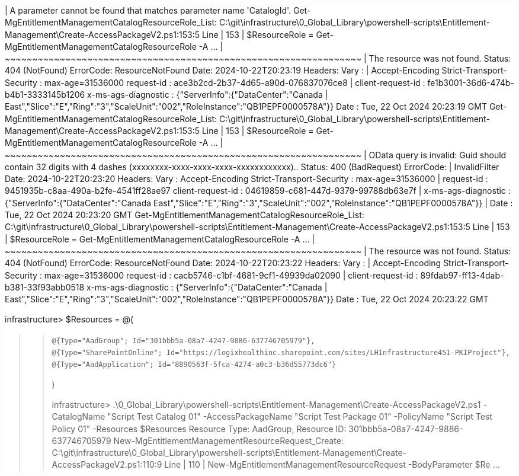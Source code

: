 | A parameter cannot be found that matches parameter name 'CatalogId'.
Get-MgEntitlementManagementCatalogResourceRole_List: C:\git\infrastructure\0_Global_Library\powershell-scripts\Entitlement-Management\Create-AccessPackageV2.ps1:153:5
Line |
153 | $ResourceRole = Get-MgEntitlementManagementCatalogResourceRole -A …
| ~~~~~~~~~~~~~~~~~~~~~~~~~~~~~~~~~~~~~~~~~~~~~~~~~~~~~~~~~~~~~~~~~
| The resource was not found. Status: 404 (NotFound) ErrorCode: ResourceNotFound Date: 2024-10-22T20:23:19 Headers: Vary :
| Accept-Encoding Strict-Transport-Security : max-age=31536000 request-id : ace3b2cd-2b37-4d65-a90d-076837076ce8
| client-request-id : fe1b3001-36d6-474b-b4b1-3333145b1206 x-ms-ags-diagnostic : {"ServerInfo":{"DataCenter":"Canada
| East","Slice":"E","Ring":"3","ScaleUnit":"002","RoleInstance":"QB1PEPF0000578A"}} Date : Tue, 22 Oct 2024 20:23:19 GMT
Get-MgEntitlementManagementCatalogResourceRole_List: C:\git\infrastructure\0_Global_Library\powershell-scripts\Entitlement-Management\Create-AccessPackageV2.ps1:153:5
Line |
153 | $ResourceRole = Get-MgEntitlementManagementCatalogResourceRole -A …
| ~~~~~~~~~~~~~~~~~~~~~~~~~~~~~~~~~~~~~~~~~~~~~~~~~~~~~~~~~~~~~~~~~
| OData query is invalid: Guid should contain 32 digits with 4 dashes (xxxxxxxx-xxxx-xxxx-xxxx-xxxxxxxxxxxx).. Status: 400 (BadRequest) ErrorCode:
| InvalidFilter Date: 2024-10-22T20:23:20 Headers: Vary : Accept-Encoding Strict-Transport-Security : max-age=31536000
| request-id : 9451935b-c8aa-490a-b2fe-4541ff28ae97 client-request-id : 04619859-c681-447d-9379-99788db63e7f
| x-ms-ags-diagnostic : {"ServerInfo":{"DataCenter":"Canada East","Slice":"E","Ring":"3","ScaleUnit":"002","RoleInstance":"QB1PEPF0000578A"}}
| Date : Tue, 22 Oct 2024 20:23:20 GMT
Get-MgEntitlementManagementCatalogResourceRole_List: C:\git\infrastructure\0_Global_Library\powershell-scripts\Entitlement-Management\Create-AccessPackageV2.ps1:153:5
Line |
153 | $ResourceRole = Get-MgEntitlementManagementCatalogResourceRole -A …
| ~~~~~~~~~~~~~~~~~~~~~~~~~~~~~~~~~~~~~~~~~~~~~~~~~~~~~~~~~~~~~~~~~
| The resource was not found. Status: 404 (NotFound) ErrorCode: ResourceNotFound Date: 2024-10-22T20:23:22 Headers: Vary :
| Accept-Encoding Strict-Transport-Security : max-age=31536000 request-id : cacb5746-c1bf-4681-9cf1-49939da02090
| client-request-id : 89fdab97-ff13-4dab-b381-33f93abb0518 x-ms-ags-diagnostic : {"ServerInfo":{"DataCenter":"Canada
| East","Slice":"E","Ring":"3","ScaleUnit":"002","RoleInstance":"QB1PEPF0000578A"}} Date : Tue, 22 Oct 2024 20:23:22 GMT

infrastructure> $Resources = @(

> >     @{Type="AadGroup"; Id="301bbb5a-08a7-4247-9886-637746705979"},
> >     @{Type="SharePointOnline"; Id="https://logixhealthinc.sharepoint.com/sites/LHInfrastructure451-PKIProject"},
> >     @{Type="AadApplication"; Id="8890563f-5fca-4274-a0c3-b36d55773dc6"}
> >
> > )
> >
> > infrastructure> .\0_Global_Library\powershell-scripts\Entitlement-Management\Create-AccessPackageV2.ps1 -CatalogName "Script Test Catalog 01" -AccessPackageName "Script Test Package 01" -PolicyName "Script Test Policy 01" -Resources $Resources
> > Resource Type: AadGroup, Resource ID: 301bbb5a-08a7-4247-9886-637746705979
> > New-MgEntitlementManagementResourceRequest_Create: C:\git\infrastructure\0_Global_Library\powershell-scripts\Entitlement-Management\Create-AccessPackageV2.ps1:110:9
> > Line |
> > 110 | New-MgEntitlementManagementResourceRequest -BodyParameter $Re …
